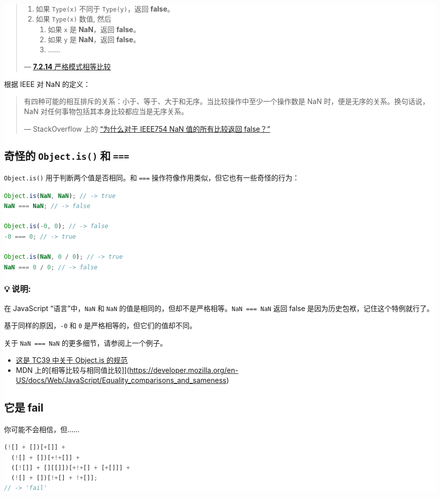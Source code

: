 > 1. 如果 `Type(x)` 不同于 `Type(y)`，返回 **false**。
> 2. 如果 `Type(x)` 数值, 然后
>    1. 如果 `x` 是 **NaN**，返回 **false**。
>    2. 如果 `y` 是 **NaN**，返回 **false**。
>    3. ……
>
> &mdash; [**7.2.14** 严格模式相等比较 ](https://www.ecma-international.org/ecma-262/#sec-strict-equality-comparison)

根据 IEEE 对 NaN 的定义：

> 有四种可能的相互排斥的关系：小于、等于、大于和无序。当比较操作中至少一个操作数是 NaN 时，便是无序的关系。换句话说，NaN 对任何事物包括其本身比较都应当是无序关系。
>
> &mdash; StackOverflow 上的 [“为什么对于 IEEE754 NaN 值的所有比较返回 false？”](https://stackoverflow.com/questions/1565164/1573715#1573715)

## 奇怪的 `Object.is()` 和 `===`

`Object.is()` 用于判断两个值是否相同。和 `===` 操作符像作用类似，但它也有一些奇怪的行为：

```javascript
Object.is(NaN, NaN); // -> true
NaN === NaN; // -> false

Object.is(-0, 0); // -> false
-0 === 0; // -> true

Object.is(NaN, 0 / 0); // -> true
NaN === 0 / 0; // -> false
```

### 💡 说明:

在 JavaScript “语言”中，`NaN` 和 `NaN` 的值是相同的，但却不是严格相等。`NaN === NaN` 返回 false 是因为历史包袱，记住这个特例就行了。

基于同样的原因，`-0` 和 `0` 是严格相等的，但它们的值却不同。

关于 `NaN === NaN` 的更多细节，请参阅上一个例子。

- [这是 TC39 中关于 Object.is 的规范](https://tc39.es/ecma262/#sec-object.is)
- MDN 上的[相等比较与相同值比较]](https://developer.mozilla.org/en-US/docs/Web/JavaScript/Equality_comparisons_and_sameness)

## 它是 fail

你可能不会相信，但……

```js
(![] + [])[+[]] +
  (![] + [])[+!+[]] +
  ([![]] + [][[]])[+!+[] + [+[]]] +
  (![] + [])[!+[] + !+[]];
// -> 'fail'
```


[tr-request]: https://github.com/denysdovhan/wtfjs/blob/master/CONTRIBUTING.md#translations
[license-url]: http://www.wtfpl.net
[license-image]: https://img.shields.io/badge/License-WTFPL%202.0-lightgrey.svg?style=flat-square
[npm-url]: https://npmjs.org/package/wtfjs
[npm-image]: https://img.shields.io/npm/v/wtfjs.svg?style=flat-square